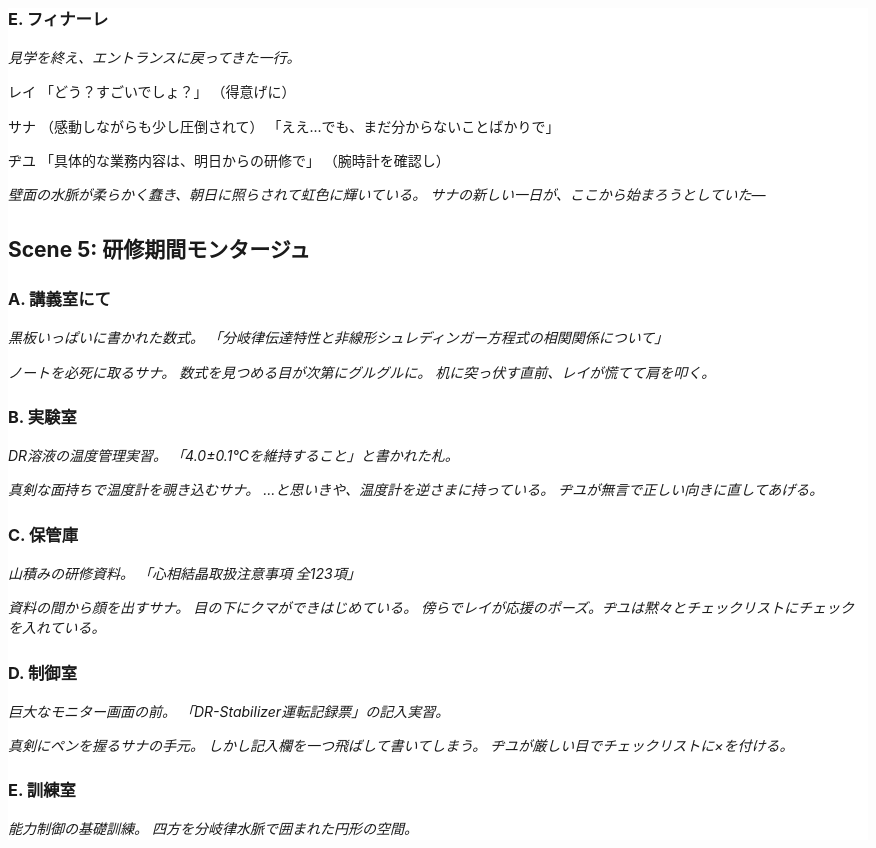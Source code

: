 ### E. フィナーレ
_見学を終え、エントランスに戻ってきた一行。_

レイ
「どう？すごいでしょ？」
（得意げに）

サナ
（感動しながらも少し圧倒されて）
「ええ...でも、まだ分からないことばかりで」

ヂユ
「具体的な業務内容は、明日からの研修で」
（腕時計を確認し）

_壁面の水脈が柔らかく蠢き、朝日に照らされて虹色に輝いている。_
_サナの新しい一日が、ここから始まろうとしていた―_

## Scene 5: 研修期間モンタージュ

### A. 講義室にて
_黒板いっぱいに書かれた数式。_
_「分岐律伝達特性と非線形シュレディンガー方程式の相関関係について」_

_ノートを必死に取るサナ。_
_数式を見つめる目が次第にグルグルに。_
_机に突っ伏す直前、レイが慌てて肩を叩く。_

### B. 実験室
_DR溶液の温度管理実習。_
_「4.0±0.1℃を維持すること」と書かれた札。_

_真剣な面持ちで温度計を覗き込むサナ。_
_...と思いきや、温度計を逆さまに持っている。_
_ヂユが無言で正しい向きに直してあげる。_

### C. 保管庫
_山積みの研修資料。_
_「心相結晶取扱注意事項 全123項」_

_資料の間から顔を出すサナ。_
_目の下にクマができはじめている。_
_傍らでレイが応援のポーズ。ヂユは黙々とチェックリストにチェックを入れている。_

### D. 制御室
_巨大なモニター画面の前。_
_「DR-Stabilizer運転記録票」の記入実習。_

_真剣にペンを握るサナの手元。_
_しかし記入欄を一つ飛ばして書いてしまう。_
_ヂユが厳しい目でチェックリストに×を付ける。_

### E. 訓練室
_能力制御の基礎訓練。_
_四方を分岐律水脈で囲まれた円形の空間。_
